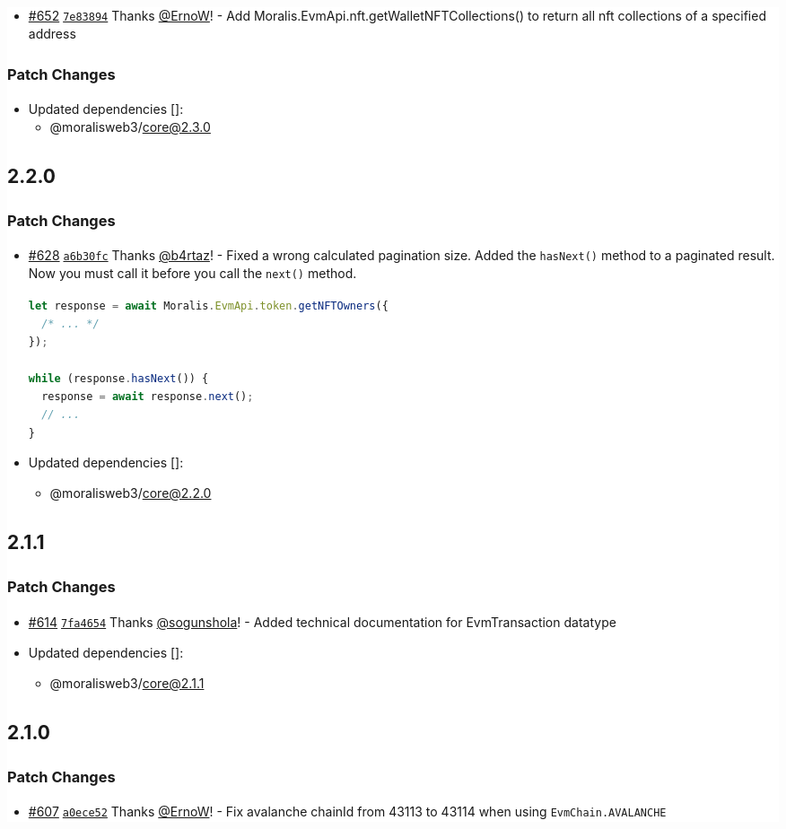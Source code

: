 - [#652](https://github.com/MoralisWeb3/Moralis-JS-SDK/pull/652) [`7e83894`](https://github.com/MoralisWeb3/Moralis-JS-SDK/commit/7e83894a8d3953f740c2c9fd110dd8d30eb0b0a8) Thanks [@ErnoW](https://github.com/ErnoW)! - Add Moralis.EvmApi.nft.getWalletNFTCollections() to return all nft collections of a specified address

### Patch Changes

- Updated dependencies []:
  - @moralisweb3/core@2.3.0

## 2.2.0

### Patch Changes

- [#628](https://github.com/MoralisWeb3/Moralis-JS-SDK/pull/628) [`a6b30fc`](https://github.com/MoralisWeb3/Moralis-JS-SDK/commit/a6b30fcebdb5cff48275b8ca70c9bb2dc7e25935) Thanks [@b4rtaz](https://github.com/b4rtaz)! - Fixed a wrong calculated pagination size. Added the `hasNext()` method to a paginated result. Now you must call it before you call the `next()` method.

  ```ts
  let response = await Moralis.EvmApi.token.getNFTOwners({
    /* ... */
  });

  while (response.hasNext()) {
    response = await response.next();
    // ...
  }
  ```

- Updated dependencies []:
  - @moralisweb3/core@2.2.0

## 2.1.1

### Patch Changes

- [#614](https://github.com/MoralisWeb3/Moralis-JS-SDK/pull/614) [`7fa4654`](https://github.com/MoralisWeb3/Moralis-JS-SDK/commit/7fa4654a39484df09af57ef07674738e5650732d) Thanks [@sogunshola](https://github.com/sogunshola)! - Added technical documentation for EvmTransaction datatype

- Updated dependencies []:
  - @moralisweb3/core@2.1.1

## 2.1.0

### Patch Changes

- [#607](https://github.com/MoralisWeb3/Moralis-JS-SDK/pull/607) [`a0ece52`](https://github.com/MoralisWeb3/Moralis-JS-SDK/commit/a0ece52ecc4f73a2d93af59972b06a1a30f1bc61) Thanks [@ErnoW](https://github.com/ErnoW)! - Fix avalanche chainId from 43113 to 43114 when using `EvmChain.AVALANCHE`
